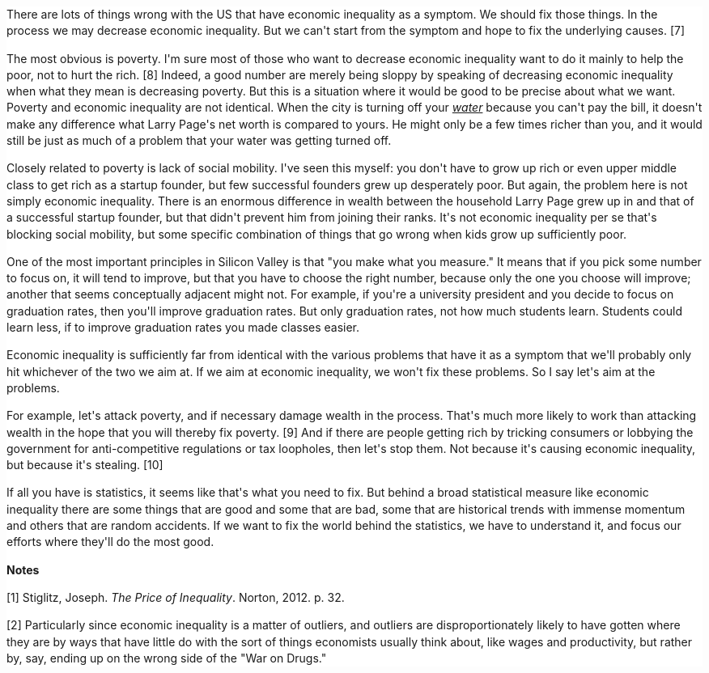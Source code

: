 There are lots of things wrong with the US that have economic inequality as a symptom. We should fix those things. In the process we may decrease economic inequality. But we can't start from the symptom and hope to fix the underlying causes. [7]  
  
The most obvious is poverty. I'm sure most of those who want to decrease economic inequality want to do it mainly to help the poor, not to hurt the rich. [8] Indeed, a good number are merely being sloppy by speaking of decreasing economic inequality when what they mean is decreasing poverty. But this is a situation where it would be good to be precise about what we want. Poverty and economic inequality are not identical. When the city is turning off your [_water_](http://www.theatlantic.com/business/archive/2014/07/what-happens-when-detroit-shuts-off-the-water-of-100000-people/374548/) because you can't pay the bill, it doesn't make any difference what Larry Page's net worth is compared to yours. He might only be a few times richer than you, and it would still be just as much of a problem that your water was getting turned off.  
  
Closely related to poverty is lack of social mobility. I've seen this myself: you don't have to grow up rich or even upper middle class to get rich as a startup founder, but few successful founders grew up desperately poor. But again, the problem here is not simply economic inequality. There is an enormous difference in wealth between the household Larry Page grew up in and that of a successful startup founder, but that didn't prevent him from joining their ranks. It's not economic inequality per se that's blocking social mobility, but some specific combination of things that go wrong when kids grow up sufficiently poor.  
  
One of the most important principles in Silicon Valley is that "you make what you measure." It means that if you pick some number to focus on, it will tend to improve, but that you have to choose the right number, because only the one you choose will improve; another that seems conceptually adjacent might not. For example, if you're a university president and you decide to focus on graduation rates, then you'll improve graduation rates. But only graduation rates, not how much students learn. Students could learn less, if to improve graduation rates you made classes easier.  
  
Economic inequality is sufficiently far from identical with the various problems that have it as a symptom that we'll probably only hit whichever of the two we aim at. If we aim at economic inequality, we won't fix these problems. So I say let's aim at the problems.  
  
For example, let's attack poverty, and if necessary damage wealth in the process. That's much more likely to work than attacking wealth in the hope that you will thereby fix poverty. [9] And if there are people getting rich by tricking consumers or lobbying the government for anti-competitive regulations or tax loopholes, then let's stop them. Not because it's causing economic inequality, but because it's stealing. [10]  
  
If all you have is statistics, it seems like that's what you need to fix. But behind a broad statistical measure like economic inequality there are some things that are good and some that are bad, some that are historical trends with immense momentum and others that are random accidents. If we want to fix the world behind the statistics, we have to understand it, and focus our efforts where they'll do the most good.  
  
  
  
  
  
  
  
  
  
 **Notes**  
  
[1] Stiglitz, Joseph. _The Price of Inequality_. Norton, 2012. p. 32.  
  
[2] Particularly since economic inequality is a matter of outliers, and outliers are disproportionately likely to have gotten where they are by ways that have little do with the sort of things economists usually think about, like wages and productivity, but rather by, say, ending up on the wrong side of the "War on Drugs."  
  